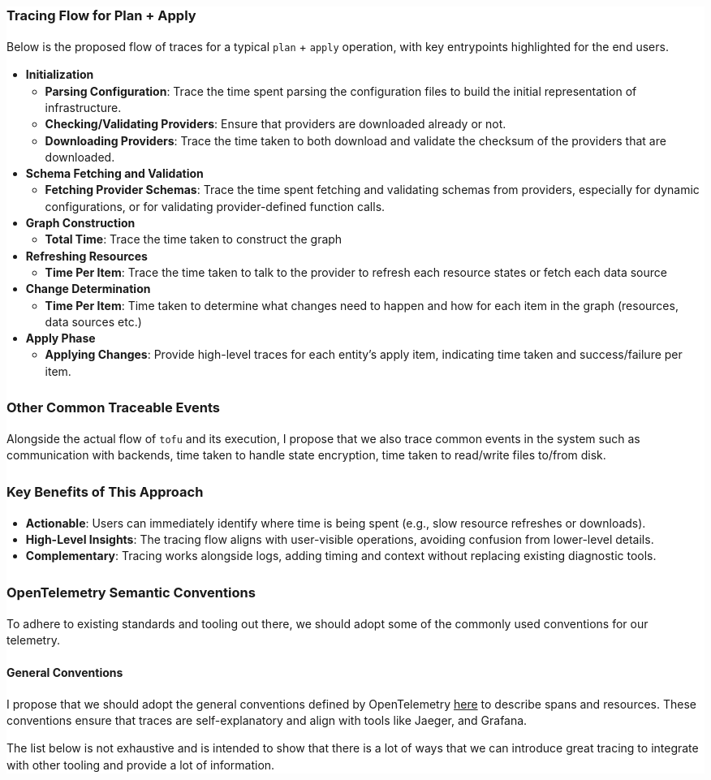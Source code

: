 ### Tracing Flow for Plan + Apply
Below is the proposed flow of traces for a typical `plan` + `apply` operation, with key entrypoints highlighted for the end users.

- **Initialization**
    - **Parsing Configuration**: Trace the time spent parsing the configuration files to build the initial representation of infrastructure.
    - **Checking/Validating Providers**: Ensure that providers are downloaded already or not.
    - **Downloading Providers**: Trace the time taken to both download and validate the checksum of the providers that are downloaded.
- **Schema Fetching and Validation**
    - **Fetching Provider Schemas**: Trace the time spent fetching and validating schemas from providers, especially for dynamic configurations, or for validating provider-defined function calls.
- **Graph Construction**
    - **Total Time**: Trace the time taken to construct the graph
- **Refreshing Resources**
    - **Time Per Item**: Trace the time taken to talk to the provider to refresh each resource states or fetch each data source
- **Change Determination**
    - **Time Per Item**: Time taken to determine what changes need to happen and how for each item in the graph (resources, data sources etc.)
- **Apply Phase**
    - **Applying Changes**: Provide high-level traces for each entity’s apply item, indicating time taken and success/failure per item.

### Other Common Traceable Events
Alongside the actual flow of `tofu` and its execution, I propose that we also trace common events in the system such as communication with backends, time taken to handle state encryption, time taken to read/write files to/from disk.

### Key Benefits of This Approach

- **Actionable**: Users can immediately identify where time is being spent (e.g., slow resource refreshes or downloads).
- **High-Level Insights**: The tracing flow aligns with user-visible operations, avoiding confusion from lower-level details.
- **Complementary**: Tracing works alongside logs, adding timing and context without replacing existing diagnostic tools.

### OpenTelemetry Semantic Conventions
To adhere to existing standards and tooling out there, we should adopt some of the commonly used conventions for our telemetry.
#### **General Conventions**
I propose that we should adopt the general conventions defined by OpenTelemetry [here](https://github.com/open-telemetry/semantic-conventions/blob/5b24784e032ada99312d5a17d6970da434f5ce88/docs/README.md) to describe spans and resources. These conventions ensure that traces are self-explanatory and align with tools like Jaeger, and Grafana.

The list below is not exhaustive and is intended to show that there is a lot of ways that we can introduce great tracing to integrate with other tooling and provide a lot of information.
